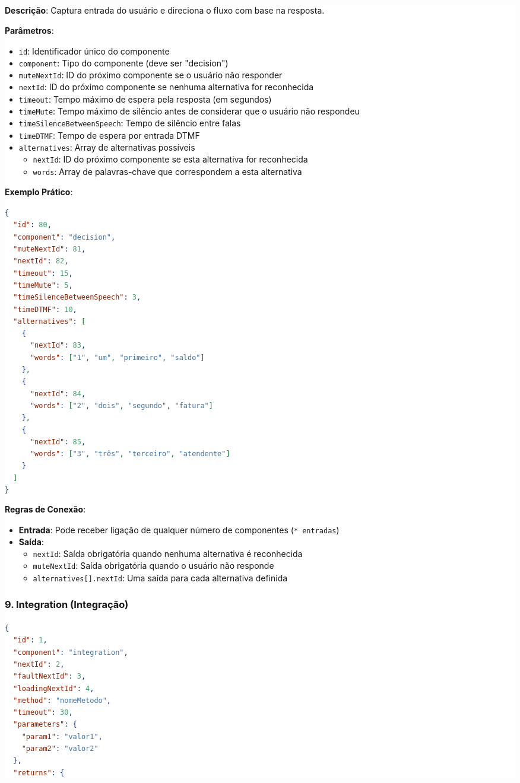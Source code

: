 **Descrição**: Captura entrada do usuário e direciona o fluxo com base na resposta.

**Parâmetros**:
- `id`: Identificador único do componente
- `component`: Tipo do componente (deve ser "decision")
- `muteNextId`: ID do próximo componente se o usuário não responder
- `nextId`: ID do próximo componente se nenhuma alternativa for reconhecida
- `timeout`: Tempo máximo de espera pela resposta (em segundos)
- `timeMute`: Tempo máximo de silêncio antes de considerar que o usuário não respondeu
- `timeSilenceBetweenSpeech`: Tempo de silêncio entre falas
- `timeDTMF`: Tempo de espera por entrada DTMF
- `alternatives`: Array de alternativas possíveis
  - `nextId`: ID do próximo componente se esta alternativa for reconhecida
  - `words`: Array de palavras-chave que correspondem a esta alternativa

**Exemplo Prático**:
```json
{
  "id": 80,
  "component": "decision",
  "muteNextId": 81,
  "nextId": 82,
  "timeout": 15,
  "timeMute": 5,
  "timeSilenceBetweenSpeech": 3,
  "timeDTMF": 10,
  "alternatives": [
    {
      "nextId": 83,
      "words": ["1", "um", "primeiro", "saldo"]
    },
    {
      "nextId": 84,
      "words": ["2", "dois", "segundo", "fatura"]
    },
    {
      "nextId": 85,
      "words": ["3", "três", "terceiro", "atendente"]
    }
  ]
}
```

**Regras de Conexão**:
- **Entrada**: Pode receber ligação de qualquer número de componentes (`* entradas`)
- **Saída**: 
  - `nextId`: Saída obrigatória quando nenhuma alternativa é reconhecida
  - `muteNextId`: Saída obrigatória quando o usuário não responde
  - `alternatives[].nextId`: Uma saída para cada alternativa definida

### 9. Integration (Integração)

```json
{
  "id": 1,
  "component": "integration",
  "nextId": 2,
  "faultNextId": 3,
  "loadingNextId": 4,
  "method": "nomeMetodo",
  "timeout": 30,
  "parameters": {
    "param1": "valor1",
    "param2": "valor2"
  },
  "returns": {
```